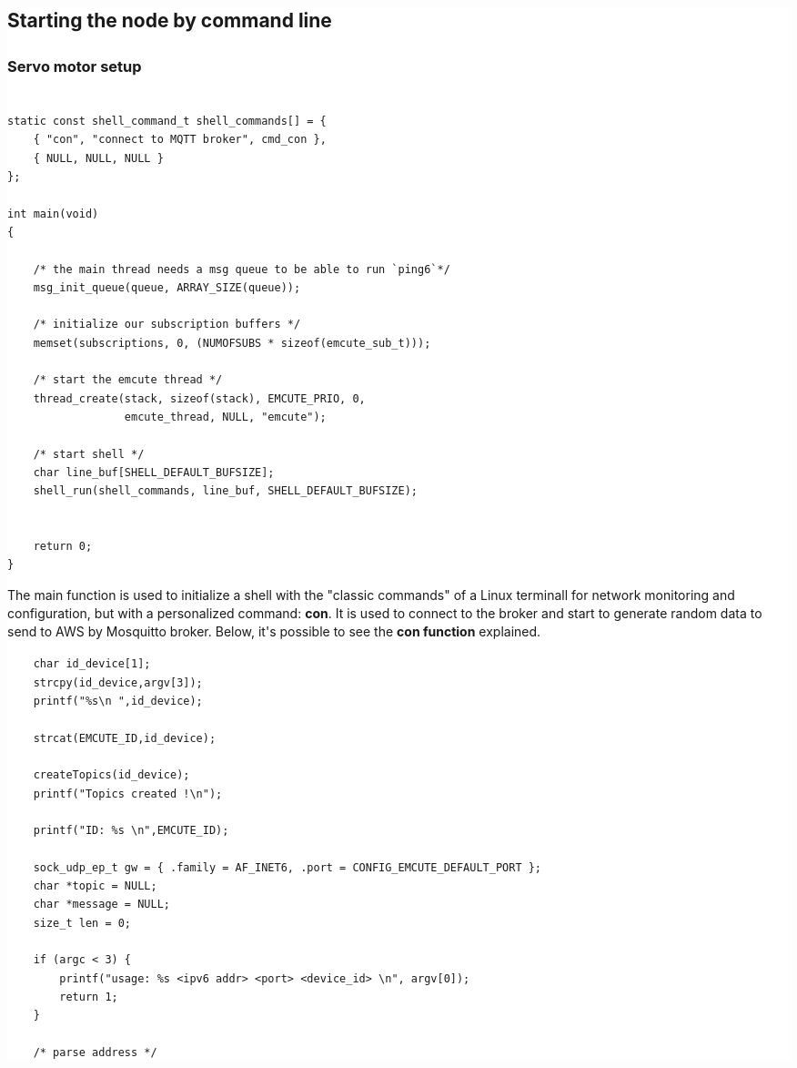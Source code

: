 

## Starting the node by command line

### Servo motor setup

```	

static const shell_command_t shell_commands[] = {
    { "con", "connect to MQTT broker", cmd_con },
    { NULL, NULL, NULL }
};

int main(void)
{

    /* the main thread needs a msg queue to be able to run `ping6`*/
    msg_init_queue(queue, ARRAY_SIZE(queue));

    /* initialize our subscription buffers */
    memset(subscriptions, 0, (NUMOFSUBS * sizeof(emcute_sub_t)));

    /* start the emcute thread */
    thread_create(stack, sizeof(stack), EMCUTE_PRIO, 0,
                  emcute_thread, NULL, "emcute");

    /* start shell */
    char line_buf[SHELL_DEFAULT_BUFSIZE];
    shell_run(shell_commands, line_buf, SHELL_DEFAULT_BUFSIZE);
   
    
    return 0;
}

```

The main function is used to initialize a shell with the "classic commands" of a Linux terminall for network monitoring and configuration, but with a personalized command: **con**. It is used to connect to the broker and start to generate random data to send to AWS by Mosquitto broker. Below, it's possible to see the **con function** explained.



```	
	char id_device[1];
	strcpy(id_device,argv[3]);
	printf("%s\n ",id_device);
	
	strcat(EMCUTE_ID,id_device);

	createTopics(id_device);
	printf("Topics created !\n");
	
	printf("ID: %s \n",EMCUTE_ID);
		
    sock_udp_ep_t gw = { .family = AF_INET6, .port = CONFIG_EMCUTE_DEFAULT_PORT };
    char *topic = NULL;
    char *message = NULL;
    size_t len = 0;

    if (argc < 3) {
        printf("usage: %s <ipv6 addr> <port> <device_id> \n", argv[0]);
        return 1;
    }

    /* parse address */
```